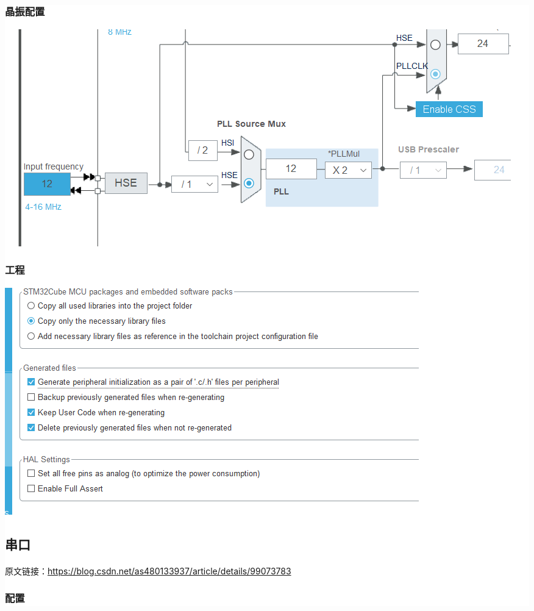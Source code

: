 ### 晶振配置

![](media/image7.png)

### 工程

![](media/image8.png)

## 串口

原文链接：<https://blog.csdn.net/as480133937/article/details/99073783>

### 配置
